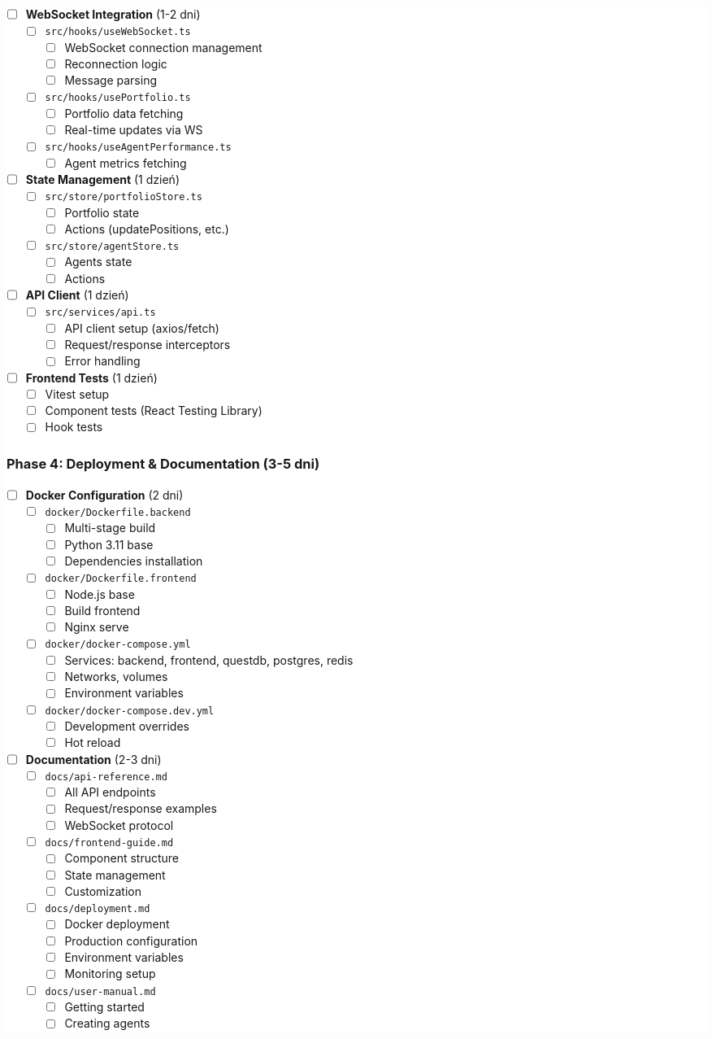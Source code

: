 - [ ] **WebSocket Integration** (1-2 dni)
  - [ ] `src/hooks/useWebSocket.ts`
    - [ ] WebSocket connection management
    - [ ] Reconnection logic
    - [ ] Message parsing
  - [ ] `src/hooks/usePortfolio.ts`
    - [ ] Portfolio data fetching
    - [ ] Real-time updates via WS
  - [ ] `src/hooks/useAgentPerformance.ts`
    - [ ] Agent metrics fetching

- [ ] **State Management** (1 dzień)
  - [ ] `src/store/portfolioStore.ts`
    - [ ] Portfolio state
    - [ ] Actions (updatePositions, etc.)
  - [ ] `src/store/agentStore.ts`
    - [ ] Agents state
    - [ ] Actions

- [ ] **API Client** (1 dzień)
  - [ ] `src/services/api.ts`
    - [ ] API client setup (axios/fetch)
    - [ ] Request/response interceptors
    - [ ] Error handling

- [ ] **Frontend Tests** (1 dzień)
  - [ ] Vitest setup
  - [ ] Component tests (React Testing Library)
  - [ ] Hook tests

### Phase 4: Deployment & Documentation (3-5 dni)
- [ ] **Docker Configuration** (2 dni)
  - [ ] `docker/Dockerfile.backend`
    - [ ] Multi-stage build
    - [ ] Python 3.11 base
    - [ ] Dependencies installation
  - [ ] `docker/Dockerfile.frontend`
    - [ ] Node.js base
    - [ ] Build frontend
    - [ ] Nginx serve
  - [ ] `docker/docker-compose.yml`
    - [ ] Services: backend, frontend, questdb, postgres, redis
    - [ ] Networks, volumes
    - [ ] Environment variables
  - [ ] `docker/docker-compose.dev.yml`
    - [ ] Development overrides
    - [ ] Hot reload

- [ ] **Documentation** (2-3 dni)
  - [ ] `docs/api-reference.md`
    - [ ] All API endpoints
    - [ ] Request/response examples
    - [ ] WebSocket protocol
  - [ ] `docs/frontend-guide.md`
    - [ ] Component structure
    - [ ] State management
    - [ ] Customization
  - [ ] `docs/deployment.md`
    - [ ] Docker deployment
    - [ ] Production configuration
    - [ ] Environment variables
    - [ ] Monitoring setup
  - [ ] `docs/user-manual.md`
    - [ ] Getting started
    - [ ] Creating agents